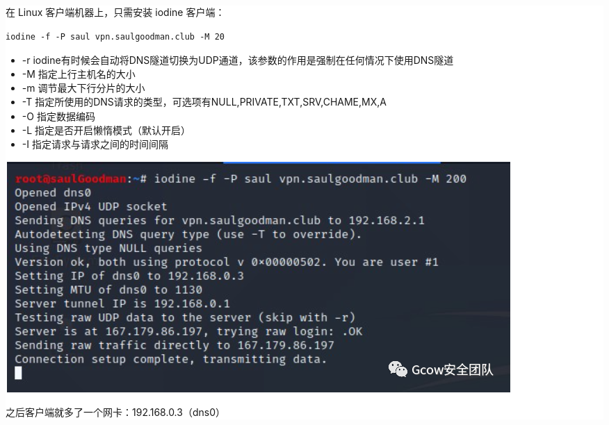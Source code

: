 在 Linux 客户端机器上，只需安装 iodine 客户端：

```
iodine -f -P saul vpn.saulgoodman.club -M 20
```

* -r    iodine有时候会自动将DNS隧道切换为UDP通道，该参数的作用是强制在任何情况下使用DNS隧道
* -M    指定上行主机名的大小
* -m    调节最大下行分片的大小
* -T    指定所使用的DNS请求的类型，可选项有NULL,PRIVATE,TXT,SRV,CHAME,MX,A
* -O    指定数据编码
* -L    指定是否开启懒惰模式（默认开启）
* -I    指定请求与请求之间的时间间隔

![](/assets/img/隐藏通信隧道基础知识/100.png)

之后客户端就多了一个网卡：192.168.0.3（dns0）
